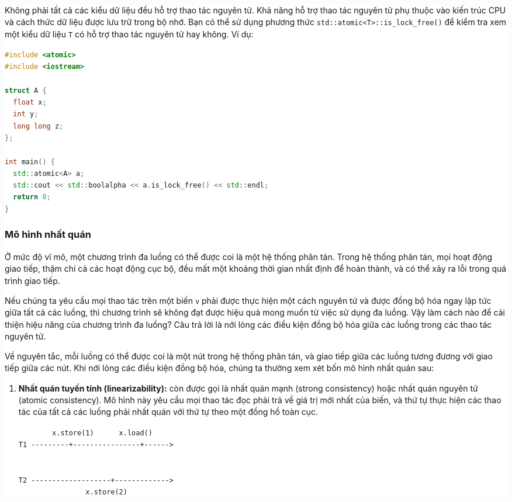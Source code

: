 Không phải tất cả các kiểu dữ liệu đều hỗ trợ thao tác nguyên tử.
Khả năng hỗ trợ thao tác nguyên tử phụ thuộc vào kiến trúc CPU
và cách thức dữ liệu được lưu trữ trong bộ nhớ.
Bạn có thể sử dụng phương thức `std::atomic<T>::is_lock_free()` để kiểm tra
xem một kiểu dữ liệu `T` có hỗ trợ thao tác nguyên tử hay không.
Ví dụ:

```cpp
#include <atomic>
#include <iostream>

struct A {
  float x;
  int y;
  long long z;
};

int main() {
  std::atomic<A> a;
  std::cout << std::boolalpha << a.is_lock_free() << std::endl;
  return 0;
}
```

### Mô hình nhất quán

Ở mức độ vĩ mô, một chương trình đa luồng có thể được coi là một hệ thống phân tán.
Trong hệ thống phân tán, mọi hoạt động giao tiếp, thậm chí cả các hoạt động cục bộ,
đều mất một khoảng thời gian nhất định để hoàn thành, và có thể xảy ra lỗi
trong quá trình giao tiếp.

Nếu chúng ta yêu cầu mọi thao tác trên một biến `v` phải được thực hiện
một cách nguyên tử và được đồng bộ hóa ngay lập tức giữa tất cả các luồng,
thì chương trình sẽ không đạt được hiệu quả mong muốn từ việc sử dụng đa luồng.
Vậy làm cách nào để cải thiện hiệu năng của chương trình đa luồng?
Câu trả lời là nới lỏng các điều kiện đồng bộ hóa giữa các luồng
trong các thao tác nguyên tử.

Về nguyên tắc, mỗi luồng có thể được coi là một nút trong hệ thống phân tán,
và giao tiếp giữa các luồng tương đương với giao tiếp giữa các nút.
Khi nới lỏng các điều kiện đồng bộ hóa, chúng ta thường xem xét
bốn mô hình nhất quán sau:

1. **Nhất quán tuyến tính (linearizability):**
   còn được gọi là nhất quán mạnh (strong consistency)
   hoặc nhất quán nguyên tử (atomic consistency).
   Mô hình này yêu cầu mọi thao tác đọc phải trả về giá trị mới nhất
   của biến, và thứ tự thực hiện các thao tác của tất cả các luồng phải nhất quán
   với thứ tự theo một đồng hồ toàn cục.

   ```
           x.store(1)      x.load()
   T1 ---------+----------------+------>


   T2 -------------------+------------->
                   x.store(2)
   ```
